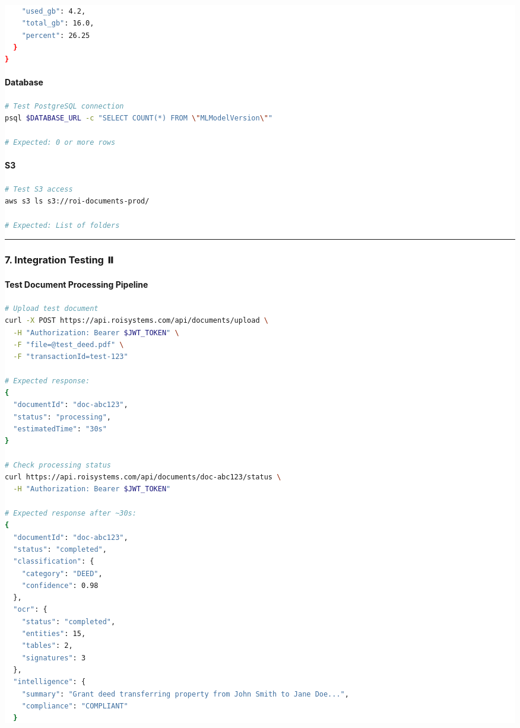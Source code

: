 ```bash
    "used_gb": 4.2,
    "total_gb": 16.0,
    "percent": 26.25
  }
}
```

#### **Database**
```bash
# Test PostgreSQL connection
psql $DATABASE_URL -c "SELECT COUNT(*) FROM \"MLModelVersion\""

# Expected: 0 or more rows
```

#### **S3**
```bash
# Test S3 access
aws s3 ls s3://roi-documents-prod/

# Expected: List of folders
```

---

### **7. Integration Testing** ⏸️

#### **Test Document Processing Pipeline**

```bash
# Upload test document
curl -X POST https://api.roisystems.com/api/documents/upload \
  -H "Authorization: Bearer $JWT_TOKEN" \
  -F "file=@test_deed.pdf" \
  -F "transactionId=test-123"

# Expected response:
{
  "documentId": "doc-abc123",
  "status": "processing",
  "estimatedTime": "30s"
}

# Check processing status
curl https://api.roisystems.com/api/documents/doc-abc123/status \
  -H "Authorization: Bearer $JWT_TOKEN"

# Expected response after ~30s:
{
  "documentId": "doc-abc123",
  "status": "completed",
  "classification": {
    "category": "DEED",
    "confidence": 0.98
  },
  "ocr": {
    "status": "completed",
    "entities": 15,
    "tables": 2,
    "signatures": 3
  },
  "intelligence": {
    "summary": "Grant deed transferring property from John Smith to Jane Doe...",
    "compliance": "COMPLIANT"
  }
```